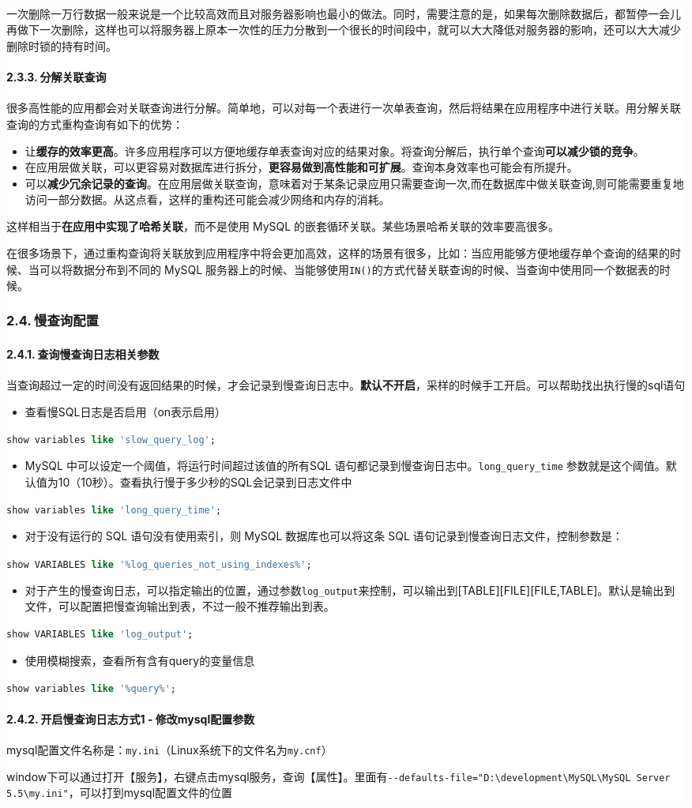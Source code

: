 一次删除一万行数据一般来说是一个比较高效而且对服务器影响也最小的做法。同时，需要注意的是，如果每次删除数据后，都暂停一会儿再做下一次删除，这样也可以将服务器上原本一次性的压力分散到一个很长的时间段中，就可以大大降低对服务器的影响，还可以大大减少删除时锁的持有时间。

#### 2.3.3. 分解关联查询

很多高性能的应用都会对关联查询进行分解。简单地，可以对每一个表进行一次单表查询，然后将结果在应用程序中进行关联。用分解关联查询的方式重构查询有如下的优势：

- 让**缓存的效率更高**。许多应用程序可以方便地缓存单表查询对应的结果对象。将查询分解后，执行单个查询**可以减少锁的竞争**。
- 在应用层做关联，可以更容易对数据库进行拆分，**更容易做到高性能和可扩展**。查询本身效率也可能会有所提升。
- 可以**减少冗余记录的查询**。在应用层做关联查询，意味着对于某条记录应用只需要查询一次,而在数据库中做关联查询,则可能需要重复地访问一部分数据。从这点看，这样的重构还可能会减少网络和内存的消耗。

这样相当于**在应用中实现了哈希关联**，而不是使用 MySQL 的嵌套循环关联。某些场景哈希关联的效率要高很多。

在很多场景下，通过重构查询将关联放到应用程序中将会更加高效，这样的场景有很多，比如：当应用能够方便地缓存单个查询的结果的时候、当可以将数据分布到不同的 MySQL 服务器上的时候、当能够使用`IN()`的方式代替关联查询的时候、当查询中使用同一个数据表的时候。

### 2.4. 慢查询配置

#### 2.4.1. 查询慢查询日志相关参数

当查询超过一定的时间没有返回结果的时候，才会记录到慢查询日志中。**默认不开启**，采样的时候手工开启。可以帮助找出执行慢的sql语句

- 查看慢SQL日志是否启用（on表示启用）

```sql
show variables like 'slow_query_log';
```

- MySQL 中可以设定一个阈值，将运行时间超过该值的所有SQL 语句都记录到慢查询日志中。`long_query_time` 参数就是这个阈值。默认值为10（10秒）。查看执行慢于多少秒的SQL会记录到日志文件中

```sql
show variables like 'long_query_time';
```

- 对于没有运行的 SQL 语句没有使用索引，则 MySQL 数据库也可以将这条 SQL 语句记录到慢查询日志文件，控制参数是：

```sql
show VARIABLES like '%log_queries_not_using_indexes%';
```

- 对于产生的慢查询日志，可以指定输出的位置，通过参数`log_output`来控制，可以输出到[TABLE][FILE][FILE,TABLE]。默认是输出到文件，可以配置把慢查询输出到表，不过一般不推荐输出到表。

```sql
show VARIABLES like 'log_output';
```

- 使用模糊搜索，查看所有含有query的变量信息

```sql
show variables like '%query%';
```

#### 2.4.2. 开启慢查询日志方式1 - 修改mysql配置参数

mysql配置文件名称是：`my.ini`（Linux系统下的文件名为`my.cnf`）

window下可以通过打开【服务】，右键点击mysql服务，查询【属性】。里面有`--defaults-file="D:\development\MySQL\MySQL Server 5.5\my.ini"`，可以打到mysql配置文件的位置
